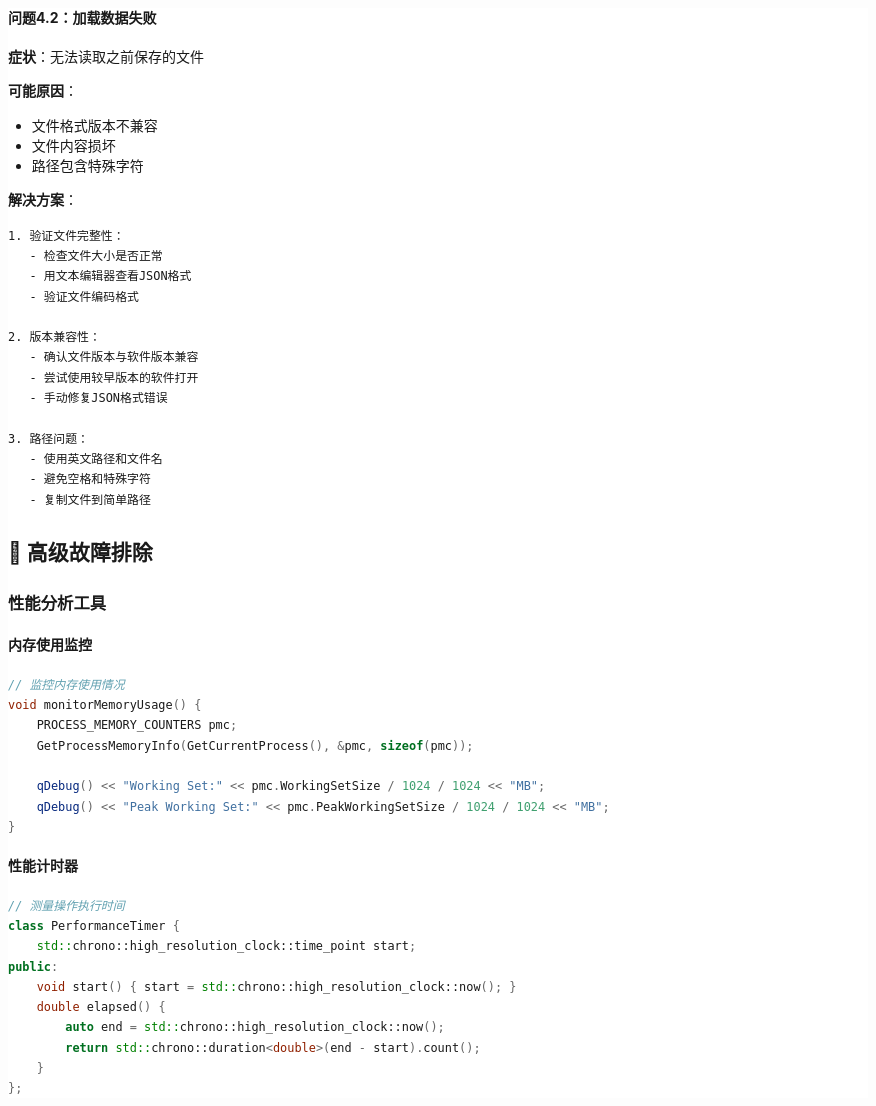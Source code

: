 #### 问题4.2：加载数据失败
**症状**：无法读取之前保存的文件

**可能原因**：
- 文件格式版本不兼容
- 文件内容损坏
- 路径包含特殊字符

**解决方案**：
```
1. 验证文件完整性：
   - 检查文件大小是否正常
   - 用文本编辑器查看JSON格式
   - 验证文件编码格式

2. 版本兼容性：
   - 确认文件版本与软件版本兼容
   - 尝试使用较早版本的软件打开
   - 手动修复JSON格式错误

3. 路径问题：
   - 使用英文路径和文件名
   - 避免空格和特殊字符
   - 复制文件到简单路径
```

## 🔧 高级故障排除

### 性能分析工具

#### 内存使用监控
```cpp
// 监控内存使用情况
void monitorMemoryUsage() {
    PROCESS_MEMORY_COUNTERS pmc;
    GetProcessMemoryInfo(GetCurrentProcess(), &pmc, sizeof(pmc));
    
    qDebug() << "Working Set:" << pmc.WorkingSetSize / 1024 / 1024 << "MB";
    qDebug() << "Peak Working Set:" << pmc.PeakWorkingSetSize / 1024 / 1024 << "MB";
}
```

#### 性能计时器
```cpp
// 测量操作执行时间
class PerformanceTimer {
    std::chrono::high_resolution_clock::time_point start;
public:
    void start() { start = std::chrono::high_resolution_clock::now(); }
    double elapsed() {
        auto end = std::chrono::high_resolution_clock::now();
        return std::chrono::duration<double>(end - start).count();
    }
};
```
